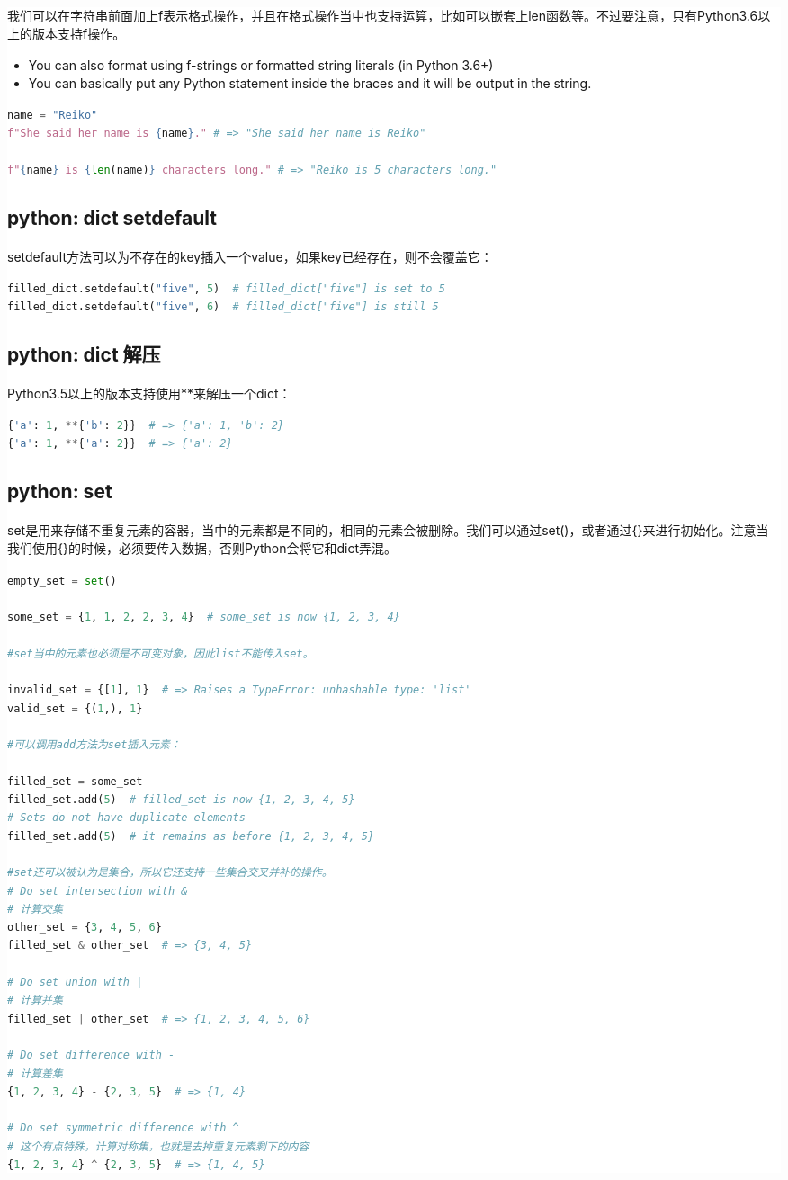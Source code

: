 我们可以在字符串前面加上f表示格式操作，并且在格式操作当中也支持运算，比如可以嵌套上len函数等。不过要注意，只有Python3.6以上的版本支持f操作。
* You can also format using f-strings or formatted string literals (in Python 3.6+)
* You can basically put any Python statement inside the braces and it will be output in the string.

```python
name = "Reiko"
f"She said her name is {name}." # => "She said her name is Reiko"

f"{name} is {len(name)} characters long." # => "Reiko is 5 characters long."
```

## python: dict setdefault

setdefault方法可以为不存在的key插入一个value，如果key已经存在，则不会覆盖它：
```python
filled_dict.setdefault("five", 5)  # filled_dict["five"] is set to 5
filled_dict.setdefault("five", 6)  # filled_dict["five"] is still 5
```

## python: dict 解压

Python3.5以上的版本支持使用**来解压一个dict：
```python
{'a': 1, **{'b': 2}}  # => {'a': 1, 'b': 2}
{'a': 1, **{'a': 2}}  # => {'a': 2}
```

## python: set
set是用来存储不重复元素的容器，当中的元素都是不同的，相同的元素会被删除。我们可以通过set()，或者通过{}来进行初始化。注意当我们使用{}的时候，必须要传入数据，否则Python会将它和dict弄混。
```python
empty_set = set()

some_set = {1, 1, 2, 2, 3, 4}  # some_set is now {1, 2, 3, 4}

#set当中的元素也必须是不可变对象，因此list不能传入set。

invalid_set = {[1], 1}  # => Raises a TypeError: unhashable type: 'list'
valid_set = {(1,), 1}

#可以调用add方法为set插入元素：

filled_set = some_set
filled_set.add(5)  # filled_set is now {1, 2, 3, 4, 5}
# Sets do not have duplicate elements
filled_set.add(5)  # it remains as before {1, 2, 3, 4, 5}

#set还可以被认为是集合，所以它还支持一些集合交叉并补的操作。
# Do set intersection with &
# 计算交集
other_set = {3, 4, 5, 6}
filled_set & other_set  # => {3, 4, 5}

# Do set union with |
# 计算并集
filled_set | other_set  # => {1, 2, 3, 4, 5, 6}

# Do set difference with -
# 计算差集
{1, 2, 3, 4} - {2, 3, 5}  # => {1, 4}

# Do set symmetric difference with ^
# 这个有点特殊，计算对称集，也就是去掉重复元素剩下的内容
{1, 2, 3, 4} ^ {2, 3, 5}  # => {1, 4, 5}
```